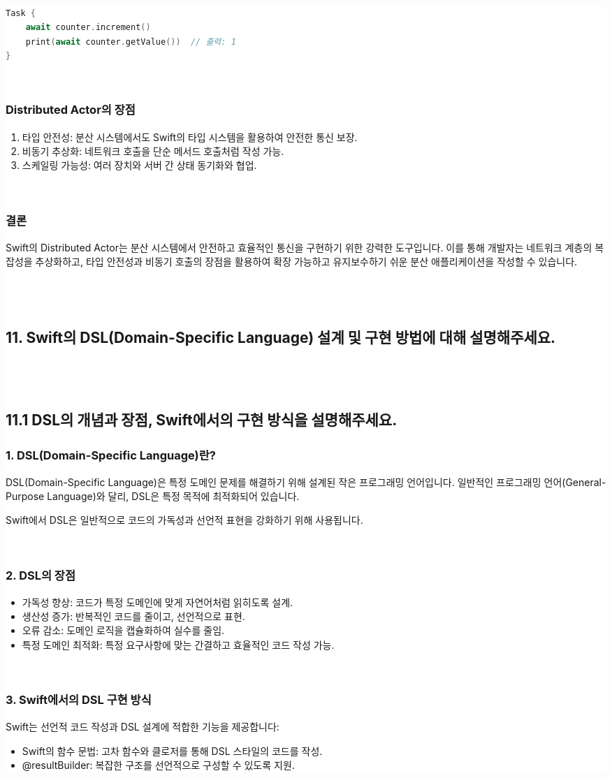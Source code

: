 ```swift
Task {
    await counter.increment()
    print(await counter.getValue())  // 출력: 1
}
```

<br>

### Distributed Actor의 장점
1. 타입 안전성: 분산 시스템에서도 Swift의 타입 시스템을 활용하여 안전한 통신 보장.
2. 비동기 추상화: 네트워크 호출을 단순 메서드 호출처럼 작성 가능.
3. 스케일링 가능성: 여러 장치와 서버 간 상태 동기화와 협업.

<br>

### 결론

Swift의 Distributed Actor는 분산 시스템에서 안전하고 효율적인 통신을 구현하기 위한 강력한 도구입니다. 이를 통해 개발자는 네트워크 계층의 복잡성을 추상화하고, 타입 안전성과 비동기 호출의 장점을 활용하여 확장 가능하고 유지보수하기 쉬운 분산 애플리케이션을 작성할 수 있습니다.

<br>
<br>

## 11. Swift의 DSL(Domain-Specific Language) 설계 및 구현 방법에 대해 설명해주세요.


<br>
<br>

## 11.1 DSL의 개념과 장점, Swift에서의 구현 방식을 설명해주세요.
### 1. DSL(Domain-Specific Language)란?

DSL(Domain-Specific Language)은 특정 도메인 문제를 해결하기 위해 설계된 작은 프로그래밍 언어입니다. 일반적인 프로그래밍 언어(General-Purpose Language)와 달리, DSL은 특정 목적에 최적화되어 있습니다.

Swift에서 DSL은 일반적으로 코드의 가독성과 선언적 표현을 강화하기 위해 사용됩니다.

<br>

### 2. DSL의 장점
- 가독성 향상: 코드가 특정 도메인에 맞게 자연어처럼 읽히도록 설계.
- 생산성 증가: 반복적인 코드를 줄이고, 선언적으로 표현.
- 오류 감소: 도메인 로직을 캡슐화하여 실수를 줄임.
- 특정 도메인 최적화: 특정 요구사항에 맞는 간결하고 효율적인 코드 작성 가능.

<br>

### 3. Swift에서의 DSL 구현 방식

Swift는 선언적 코드 작성과 DSL 설계에 적합한 기능을 제공합니다:
- Swift의 함수 문법: 고차 함수와 클로저를 통해 DSL 스타일의 코드를 작성.
- @resultBuilder: 복잡한 구조를 선언적으로 구성할 수 있도록 지원.
